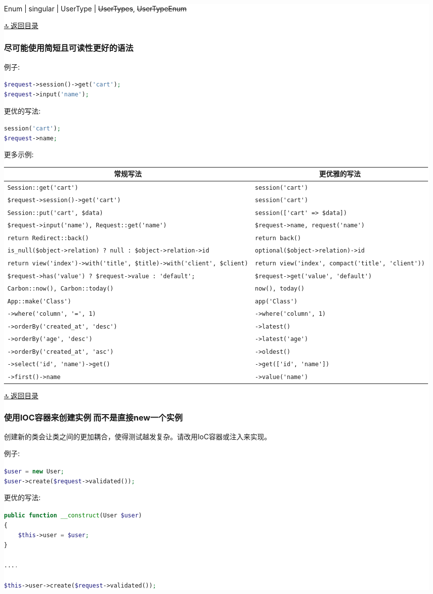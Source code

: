 Enum | singular | UserType |  ~~UserTypes~~, ~~UserTypeEnum~~

[🔝 返回目录](#内容)

### **尽可能使用简短且可读性更好的语法**

例子:

```php
$request->session()->get('cart');
$request->input('name');
```

更优的写法:

```php
session('cart');
$request->name;
```

更多示例:

常规写法 | 更优雅的写法
------------ | -------------
`Session::get('cart')` | `session('cart')`
`$request->session()->get('cart')` | `session('cart')`
`Session::put('cart', $data)` | `session(['cart' => $data])`
`$request->input('name'), Request::get('name')` | `$request->name, request('name')`
`return Redirect::back()` | `return back()`
`is_null($object->relation) ? null : $object->relation->id` | `optional($object->relation)->id`
`return view('index')->with('title', $title)->with('client', $client)` | `return view('index', compact('title', 'client'))`
`$request->has('value') ? $request->value : 'default';` | `$request->get('value', 'default')`
`Carbon::now(), Carbon::today()` | `now(), today()`
`App::make('Class')` | `app('Class')`
`->where('column', '=', 1)` | `->where('column', 1)`
`->orderBy('created_at', 'desc')` | `->latest()`
`->orderBy('age', 'desc')` | `->latest('age')`
`->orderBy('created_at', 'asc')` | `->oldest()`
`->select('id', 'name')->get()` | `->get(['id', 'name'])`
`->first()->name` | `->value('name')`

[🔝 返回目录](#内容)

### **使用IOC容器来创建实例 而不是直接new一个实例**

创建新的类会让类之间的更加耦合，使得测试越发复杂。请改用IoC容器或注入来实现。

例子:

```php
$user = new User;
$user->create($request->validated());
```

更优的写法:

```php
public function __construct(User $user)
{
    $this->user = $user;
}

....

$this->user->create($request->validated());
```

